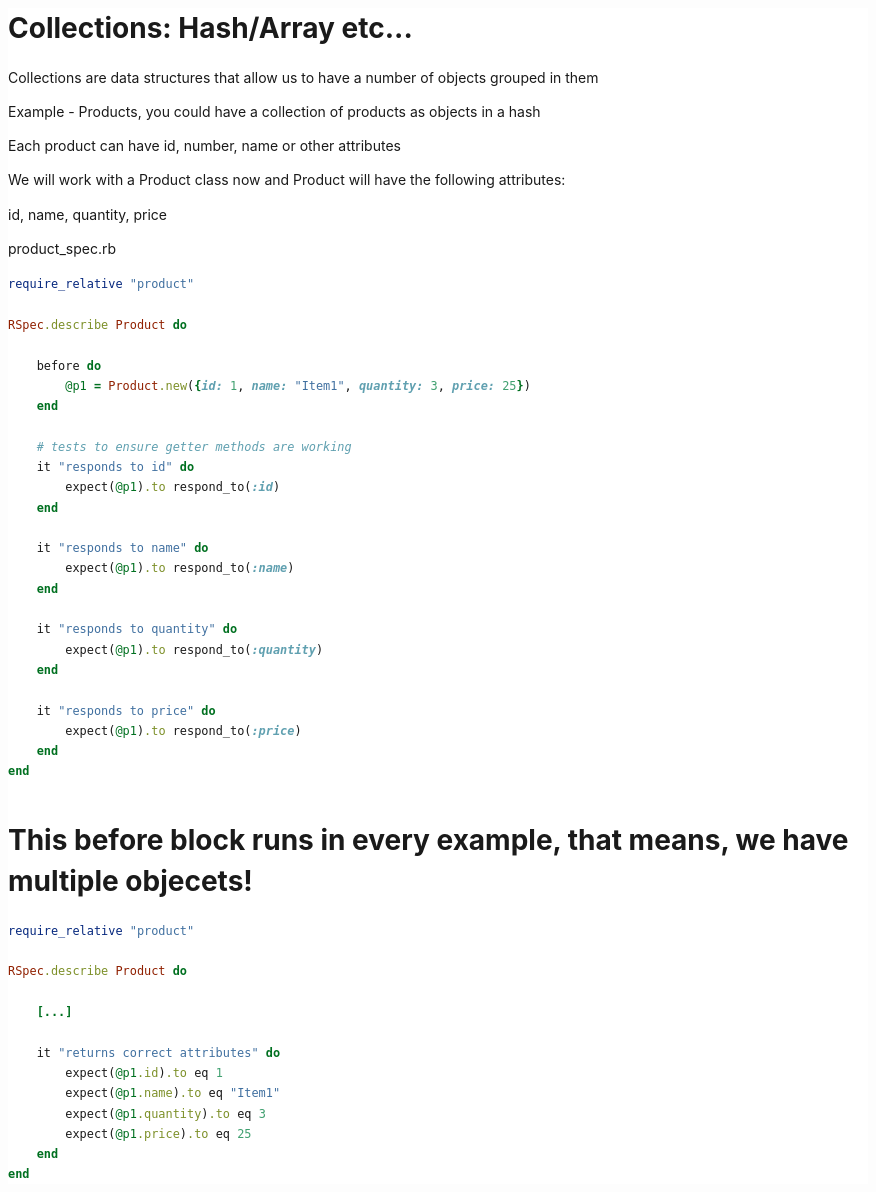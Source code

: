 
# Collections: Hash/Array etc...

Collections are data structures that allow us to have a number of objects grouped in them

Example - Products, you could have a collection of products as objects in a hash

Each product can have id, number, name or other attributes

We will work with a Product class now and Product will have the following attributes:

id, name, quantity, price

product_spec.rb

```ruby
require_relative "product"

RSpec.describe Product do

	before do
		@p1 = Product.new({id: 1, name: "Item1", quantity: 3, price: 25})
	end

	# tests to ensure getter methods are working
	it "responds to id" do
		expect(@p1).to respond_to(:id)
	end

	it "responds to name" do
		expect(@p1).to respond_to(:name)
	end

	it "responds to quantity" do
		expect(@p1).to respond_to(:quantity)
	end

	it "responds to price" do
		expect(@p1).to respond_to(:price)
	end
end
```

# This before block runs in every example, that means, we have multiple objecets!



```ruby
require_relative "product"

RSpec.describe Product do

	[...]

	it "returns correct attributes" do
		expect(@p1.id).to eq 1
		expect(@p1.name).to eq "Item1"
		expect(@p1.quantity).to eq 3
		expect(@p1.price).to eq 25
	end
end
```
